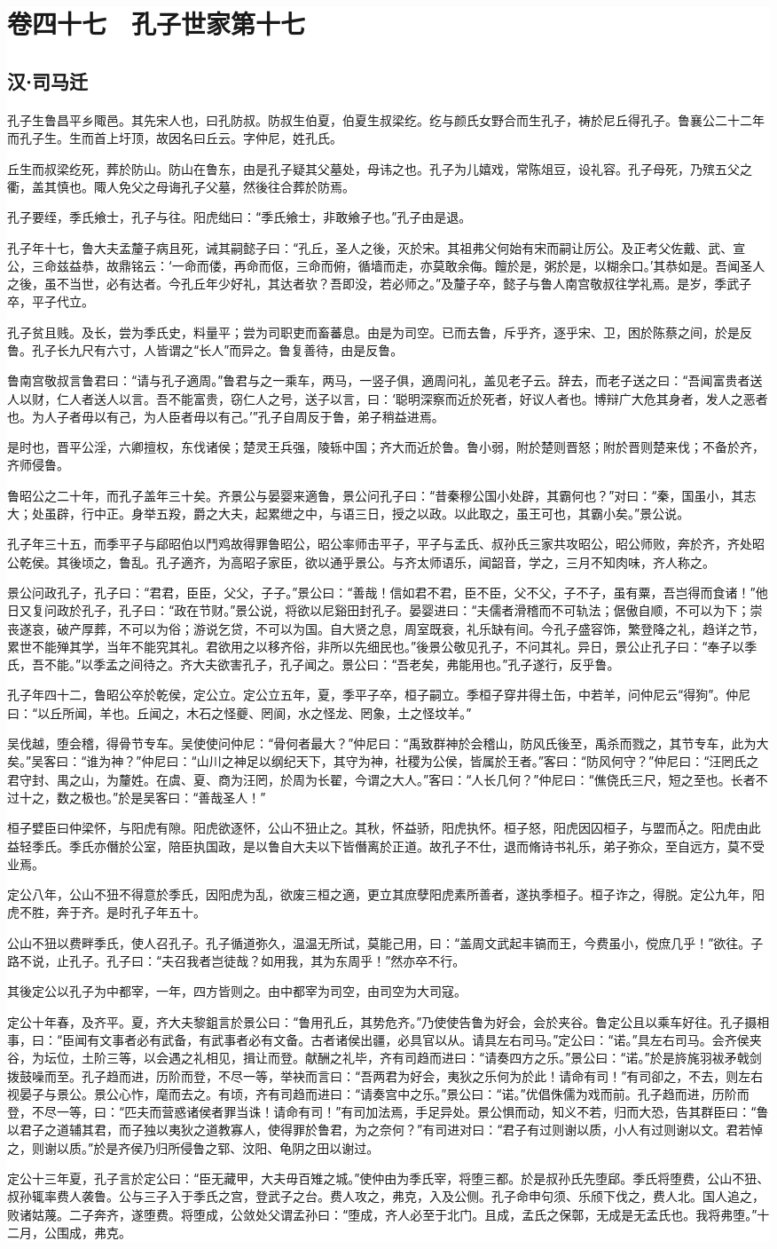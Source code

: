 # 卷四十七　孔子世家第十七

## 汉·司马迁

孔子生鲁昌平乡陬邑。其先宋人也，曰孔防叔。防叔生伯夏，伯夏生叔梁纥。纥与颜氏女野合而生孔子，祷於尼丘得孔子。鲁襄公二十二年而孔子生。生而首上圩顶，故因名曰丘云。字仲尼，姓孔氏。  
  
丘生而叔梁纥死，葬於防山。防山在鲁东，由是孔子疑其父墓处，母讳之也。孔子为儿嬉戏，常陈俎豆，设礼容。孔子母死，乃殡五父之衢，盖其慎也。陬人免父之母诲孔子父墓，然後往合葬於防焉。  
  
孔子要绖，季氏飨士，孔子与往。阳虎绌曰：“季氏飨士，非敢飨子也。”孔子由是退。  
  
孔子年十七，鲁大夫孟釐子病且死，诫其嗣懿子曰：“孔丘，圣人之後，灭於宋。其祖弗父何始有宋而嗣让厉公。及正考父佐戴、武、宣公，三命兹益恭，故鼎铭云：‘一命而偻，再命而伛，三命而俯，循墙而走，亦莫敢余侮。饘於是，粥於是，以糊余口。’其恭如是。吾闻圣人之後，虽不当世，必有达者。今孔丘年少好礼，其达者欤？吾即没，若必师之。”及釐子卒，懿子与鲁人南宫敬叔往学礼焉。是岁，季武子卒，平子代立。  
  
孔子贫且贱。及长，尝为季氏史，料量平；尝为司职吏而畜蕃息。由是为司空。已而去鲁，斥乎齐，逐乎宋、卫，困於陈蔡之间，於是反鲁。孔子长九尺有六寸，人皆谓之“长人”而异之。鲁复善待，由是反鲁。  
  
鲁南宫敬叔言鲁君曰：“请与孔子適周。”鲁君与之一乘车，两马，一竖子俱，適周问礼，盖见老子云。辞去，而老子送之曰：“吾闻富贵者送人以财，仁人者送人以言。吾不能富贵，窃仁人之号，送子以言，曰：‘聪明深察而近於死者，好议人者也。博辩广大危其身者，发人之恶者也。为人子者毋以有己，为人臣者毋以有己。’”孔子自周反于鲁，弟子稍益进焉。  
  
是时也，晋平公淫，六卿擅权，东伐诸侯；楚灵王兵强，陵轹中国；齐大而近於鲁。鲁小弱，附於楚则晋怒；附於晋则楚来伐；不备於齐，齐师侵鲁。  
  
鲁昭公之二十年，而孔子盖年三十矣。齐景公与晏婴来適鲁，景公问孔子曰：“昔秦穆公国小处辟，其霸何也？”对曰：“秦，国虽小，其志大；处虽辟，行中正。身举五羖，爵之大夫，起累绁之中，与语三日，授之以政。以此取之，虽王可也，其霸小矣。”景公说。  
  
孔子年三十五，而季平子与郈昭伯以鬥鸡故得罪鲁昭公，昭公率师击平子，平子与孟氏、叔孙氏三家共攻昭公，昭公师败，奔於齐，齐处昭公乾侯。其後顷之，鲁乱。孔子適齐，为高昭子家臣，欲以通乎景公。与齐太师语乐，闻韶音，学之，三月不知肉味，齐人称之。  
  
景公问政孔子，孔子曰：“君君，臣臣，父父，子子。”景公曰：“善哉！信如君不君，臣不臣，父不父，子不子，虽有粟，吾岂得而食诸！”他日又复问政於孔子，孔子曰：“政在节财。”景公说，将欲以尼谿田封孔子。晏婴进曰：“夫儒者滑稽而不可轨法；倨傲自顺，不可以为下；崇丧遂哀，破产厚葬，不可以为俗；游说乞贷，不可以为国。自大贤之息，周室既衰，礼乐缺有间。今孔子盛容饰，繁登降之礼，趋详之节，累世不能殚其学，当年不能究其礼。君欲用之以移齐俗，非所以先细民也。”後景公敬见孔子，不问其礼。异日，景公止孔子曰：“奉子以季氏，吾不能。”以季孟之间待之。齐大夫欲害孔子，孔子闻之。景公曰：“吾老矣，弗能用也。”孔子遂行，反乎鲁。  
  
孔子年四十二，鲁昭公卒於乾侯，定公立。定公立五年，夏，季平子卒，桓子嗣立。季桓子穿井得土缶，中若羊，问仲尼云“得狗”。仲尼曰：“以丘所闻，羊也。丘闻之，木石之怪夔、罔阆，水之怪龙、罔象，土之怪坟羊。”  
  
吴伐越，堕会稽，得骨节专车。吴使使问仲尼：“骨何者最大？”仲尼曰：“禹致群神於会稽山，防风氏後至，禹杀而戮之，其节专车，此为大矣。”吴客曰：“谁为神？”仲尼曰：“山川之神足以纲纪天下，其守为神，社稷为公侯，皆属於王者。”客曰：“防风何守？”仲尼曰：“汪罔氏之君守封、禺之山，为釐姓。在虞、夏、商为汪罔，於周为长翟，今谓之大人。”客曰：“人长几何？”仲尼曰：“僬侥氏三尺，短之至也。长者不过十之，数之极也。”於是吴客曰：“善哉圣人！”  
  
桓子嬖臣曰仲梁怀，与阳虎有隙。阳虎欲逐怀，公山不狃止之。其秋，怀益骄，阳虎执怀。桓子怒，阳虎因囚桓子，与盟而之。阳虎由此益轻季氏。季氏亦僭於公室，陪臣执国政，是以鲁自大夫以下皆僭离於正道。故孔子不仕，退而脩诗书礼乐，弟子弥众，至自远方，莫不受业焉。  
  
定公八年，公山不狃不得意於季氏，因阳虎为乱，欲废三桓之適，更立其庶孽阳虎素所善者，遂执季桓子。桓子诈之，得脱。定公九年，阳虎不胜，奔于齐。是时孔子年五十。  
  
公山不狃以费畔季氏，使人召孔子。孔子循道弥久，温温无所试，莫能己用，曰：“盖周文武起丰镐而王，今费虽小，傥庶几乎！”欲往。子路不说，止孔子。孔子曰：“夫召我者岂徒哉？如用我，其为东周乎！”然亦卒不行。  
  
其後定公以孔子为中都宰，一年，四方皆则之。由中都宰为司空，由司空为大司寇。  
  
定公十年春，及齐平。夏，齐大夫黎鉏言於景公曰：“鲁用孔丘，其势危齐。”乃使使告鲁为好会，会於夹谷。鲁定公且以乘车好往。孔子摄相事，曰：“臣闻有文事者必有武备，有武事者必有文备。古者诸侯出疆，必具官以从。请具左右司马。”定公曰：“诺。”具左右司马。会齐侯夹谷，为坛位，土阶三等，以会遇之礼相见，揖让而登。献酬之礼毕，齐有司趋而进曰：“请奏四方之乐。”景公曰：“诺。”於是旍旄羽袚矛戟剑拨鼓噪而至。孔子趋而进，历阶而登，不尽一等，举袂而言曰：“吾两君为好会，夷狄之乐何为於此！请命有司！”有司卻之，不去，则左右视晏子与景公。景公心怍，麾而去之。有顷，齐有司趋而进曰：“请奏宫中之乐。”景公曰：“诺。”优倡侏儒为戏而前。孔子趋而进，历阶而登，不尽一等，曰：“匹夫而营惑诸侯者罪当诛！请命有司！”有司加法焉，手足异处。景公惧而动，知义不若，归而大恐，告其群臣曰：“鲁以君子之道辅其君，而子独以夷狄之道教寡人，使得罪於鲁君，为之奈何？”有司进对曰：“君子有过则谢以质，小人有过则谢以文。君若悼之，则谢以质。”於是齐侯乃归所侵鲁之郓、汶阳、龟阴之田以谢过。  
  
定公十三年夏，孔子言於定公曰：“臣无藏甲，大夫毋百雉之城。”使仲由为季氏宰，将堕三都。於是叔孙氏先堕郈。季氏将堕费，公山不狃、叔孙辄率费人袭鲁。公与三子入于季氏之宫，登武子之台。费人攻之，弗克，入及公侧。孔子命申句须、乐颀下伐之，费人北。国人追之，败诸姑蔑。二子奔齐，遂堕费。将堕成，公敛处父谓孟孙曰：“堕成，齐人必至于北门。且成，孟氏之保鄣，无成是无孟氏也。我将弗堕。”十二月，公围成，弗克。  
  